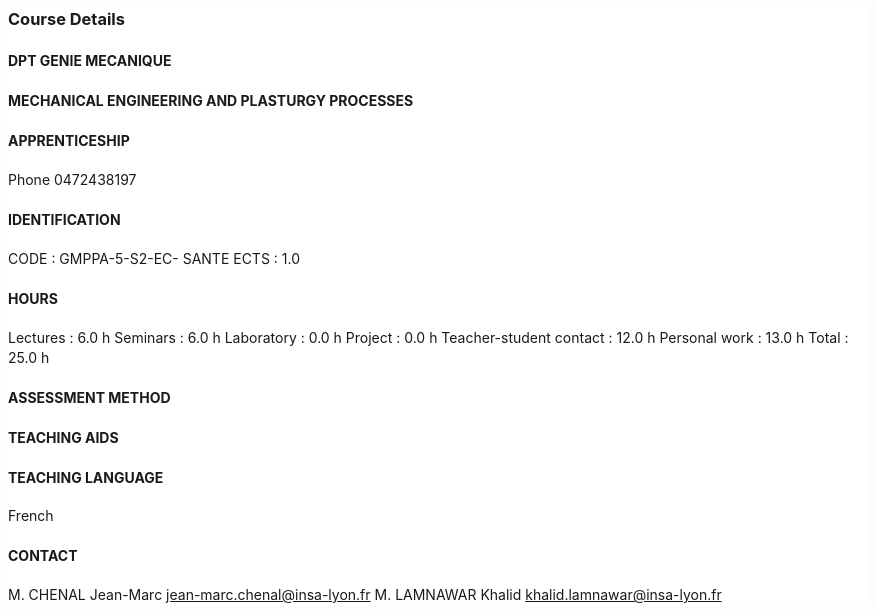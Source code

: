 ### Course Details

#### DPT GENIE MECANIQUE


#### MECHANICAL ENGINEERING AND PLASTURGY PROCESSES


#### APPRENTICESHIP

Phone 0472438197

#### IDENTIFICATION

CODE :
GMPPA-5-S2-EC-
SANTE
ECTS :
1.0

#### HOURS

Lectures :
6.0 h
Seminars :
6.0 h
Laboratory :
0.0 h
Project :
0.0 h
Teacher-student
contact :
12.0 h
Personal work :
13.0 h
Total :
25.0 h

#### ASSESSMENT METHOD


#### TEACHING AIDS


#### TEACHING LANGUAGE

French

#### CONTACT

M. CHENAL Jean-Marc
jean-marc.chenal@insa-lyon.fr
M. LAMNAWAR Khalid
khalid.lamnawar@insa-lyon.fr
